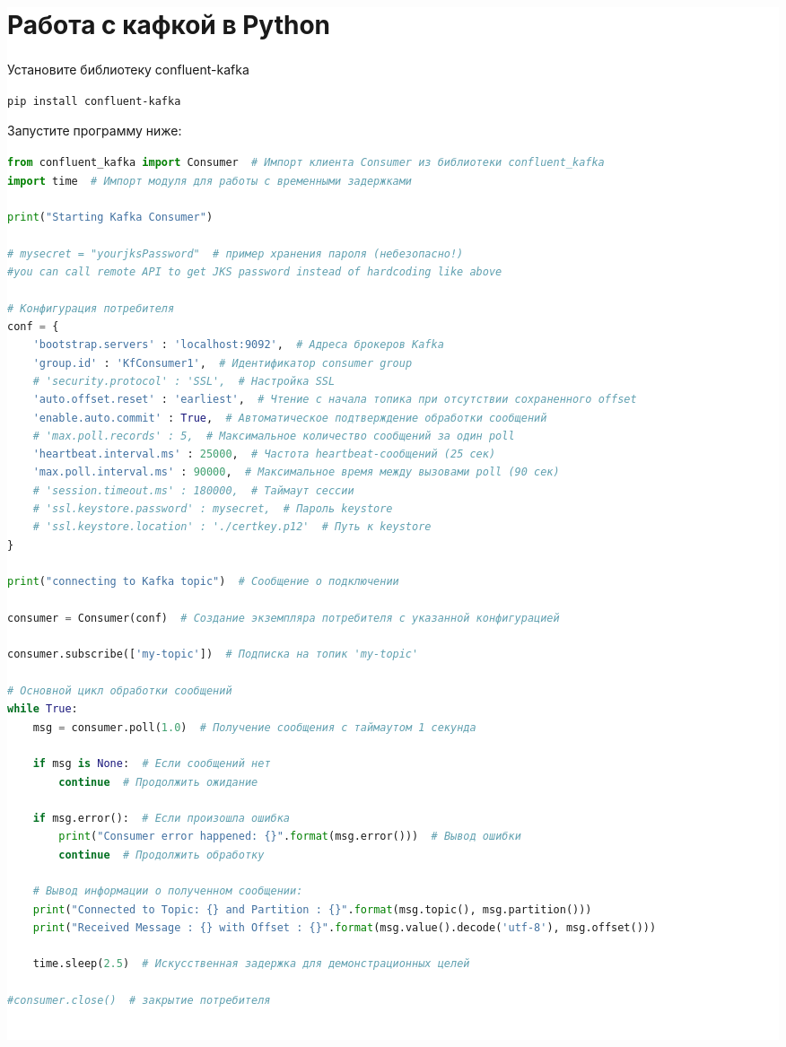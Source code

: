 # Работа с кафкой в Python

Установите библиотеку confluent-kafka

```bash
pip install confluent-kafka
```

Запустите программу ниже:

```python
from confluent_kafka import Consumer  # Импорт клиента Consumer из библиотеки confluent_kafka
import time  # Импорт модуля для работы с временными задержками

print("Starting Kafka Consumer")  

# mysecret = "yourjksPassword"  # пример хранения пароля (небезопасно!)
#you can call remote API to get JKS password instead of hardcoding like above  

# Конфигурация потребителя
conf = {
    'bootstrap.servers' : 'localhost:9092',  # Адреса брокеров Kafka
    'group.id' : 'KfConsumer1',  # Идентификатор consumer group
    # 'security.protocol' : 'SSL',  # Настройка SSL
    'auto.offset.reset' : 'earliest',  # Чтение с начала топика при отсутствии сохраненного offset
    'enable.auto.commit' : True,  # Автоматическое подтверждение обработки сообщений
    # 'max.poll.records' : 5,  # Максимальное количество сообщений за один poll
    'heartbeat.interval.ms' : 25000,  # Частота heartbeat-сообщений (25 сек)
    'max.poll.interval.ms' : 90000,  # Максимальное время между вызовами poll (90 сек)
    # 'session.timeout.ms' : 180000,  # Таймаут сессии 
    # 'ssl.keystore.password' : mysecret,  # Пароль keystore 
    # 'ssl.keystore.location' : './certkey.p12'  # Путь к keystore
}

print("connecting to Kafka topic")  # Сообщение о подключении

consumer = Consumer(conf)  # Создание экземпляра потребителя с указанной конфигурацией

consumer.subscribe(['my-topic'])  # Подписка на топик 'my-topic'

# Основной цикл обработки сообщений
while True:
    msg = consumer.poll(1.0)  # Получение сообщения с таймаутом 1 секунда
    
    if msg is None:  # Если сообщений нет
        continue  # Продолжить ожидание
    
    if msg.error():  # Если произошла ошибка
        print("Consumer error happened: {}".format(msg.error()))  # Вывод ошибки
        continue  # Продолжить обработку
    
    # Вывод информации о полученном сообщении:
    print("Connected to Topic: {} and Partition : {}".format(msg.topic(), msg.partition()))
    print("Received Message : {} with Offset : {}".format(msg.value().decode('utf-8'), msg.offset()))
    
    time.sleep(2.5)  # Искусственная задержка для демонстрационных целей

#consumer.close()  # закрытие потребителя 
```

‍

